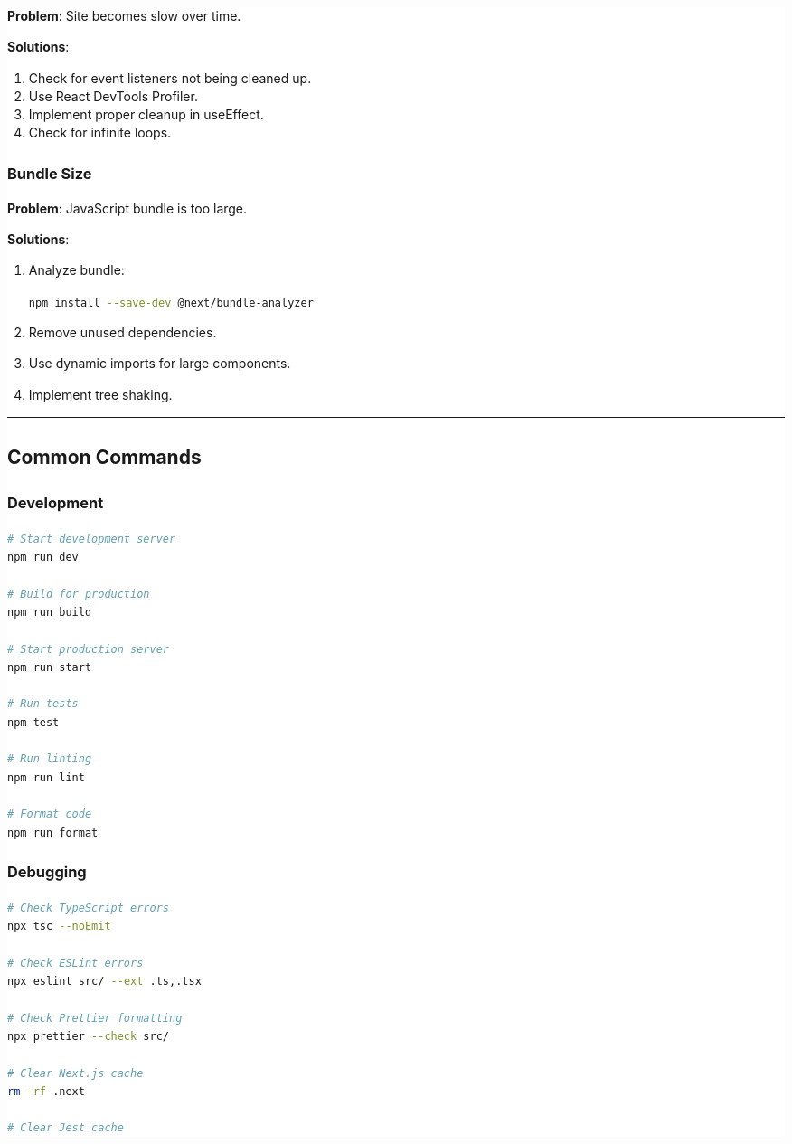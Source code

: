 **Problem**: Site becomes slow over time.

**Solutions**:

1. Check for event listeners not being cleaned up.
2. Use React DevTools Profiler.
3. Implement proper cleanup in useEffect.
4. Check for infinite loops.

### Bundle Size

**Problem**: JavaScript bundle is too large.

**Solutions**:

1. Analyze bundle:

   ```bash
   npm install --save-dev @next/bundle-analyzer
   ```

2. Remove unused dependencies.
3. Use dynamic imports for large components.
4. Implement tree shaking.

---

## Common Commands

### Development

```bash
# Start development server
npm run dev

# Build for production
npm run build

# Start production server
npm run start

# Run tests
npm test

# Run linting
npm run lint

# Format code
npm run format
```

### Debugging

```bash
# Check TypeScript errors
npx tsc --noEmit

# Check ESLint errors
npx eslint src/ --ext .ts,.tsx

# Check Prettier formatting
npx prettier --check src/

# Clear Next.js cache
rm -rf .next

# Clear Jest cache
```
